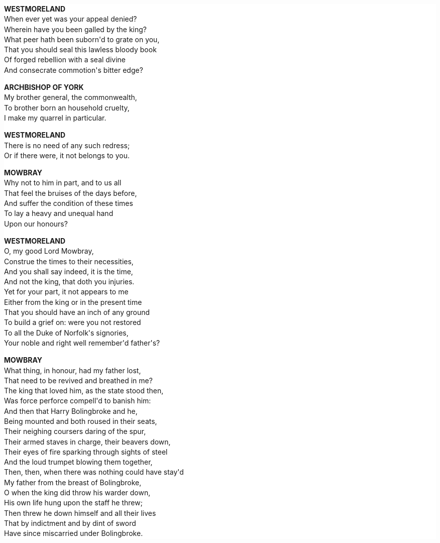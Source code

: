 **WESTMORELAND**  
When ever yet was your appeal denied?  
Wherein have you been galled by the king?  
What peer hath been suborn'd to grate on you,  
That you should seal this lawless bloody book  
Of forged rebellion with a seal divine  
And consecrate commotion's bitter edge?  

**ARCHBISHOP OF YORK**  
My brother general, the commonwealth,  
To brother born an household cruelty,  
I make my quarrel in particular.  

**WESTMORELAND**  
There is no need of any such redress;  
Or if there were, it not belongs to you.  

**MOWBRAY**  
Why not to him in part, and to us all  
That feel the bruises of the days before,  
And suffer the condition of these times  
To lay a heavy and unequal hand  
Upon our honours?  

**WESTMORELAND**  
O, my good Lord Mowbray,  
Construe the times to their necessities,  
And you shall say indeed, it is the time,  
And not the king, that doth you injuries.  
Yet for your part, it not appears to me  
Either from the king or in the present time  
That you should have an inch of any ground  
To build a grief on: were you not restored  
To all the Duke of Norfolk's signories,  
Your noble and right well remember'd father's?  

**MOWBRAY**  
What thing, in honour, had my father lost,  
That need to be revived and breathed in me?  
The king that loved him, as the state stood then,  
Was force perforce compell'd to banish him:  
And then that Harry Bolingbroke and he,  
Being mounted and both roused in their seats,  
Their neighing coursers daring of the spur,  
Their armed staves in charge, their beavers down,  
Their eyes of fire sparking through sights of steel  
And the loud trumpet blowing them together,  
Then, then, when there was nothing could have stay'd  
My father from the breast of Bolingbroke,  
O when the king did throw his warder down,  
His own life hung upon the staff he threw;  
Then threw he down himself and all their lives  
That by indictment and by dint of sword  
Have since miscarried under Bolingbroke.  
